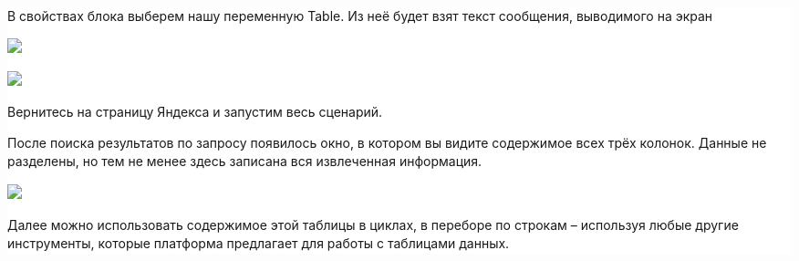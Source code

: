 В свойствах блока выберем нашу переменную Table. Из неё будет взят текст сообщения, выводимого на экран

![](https://sherparpa.ru/wp-content/uploads/2024/02/ris.34.png)

![](https://sherparpa.ru/wp-content/uploads/2024/02/ris.35.png)

Вернитесь на страницу Яндекса и запустим весь сценарий.

После поиска результатов по запросу появилось окно, в котором вы видите содержимое всех трёх колонок. Данные не разделены, но тем не менее здесь записана вся извлеченная информация.

![](https://sherparpa.ru/wp-content/uploads/2024/02/ris.36.png)

Далее можно использовать содержимое этой таблицы в циклах, в переборе по строкам – используя любые другие инструменты, которые платформа предлагает для работы с таблицами данных.
